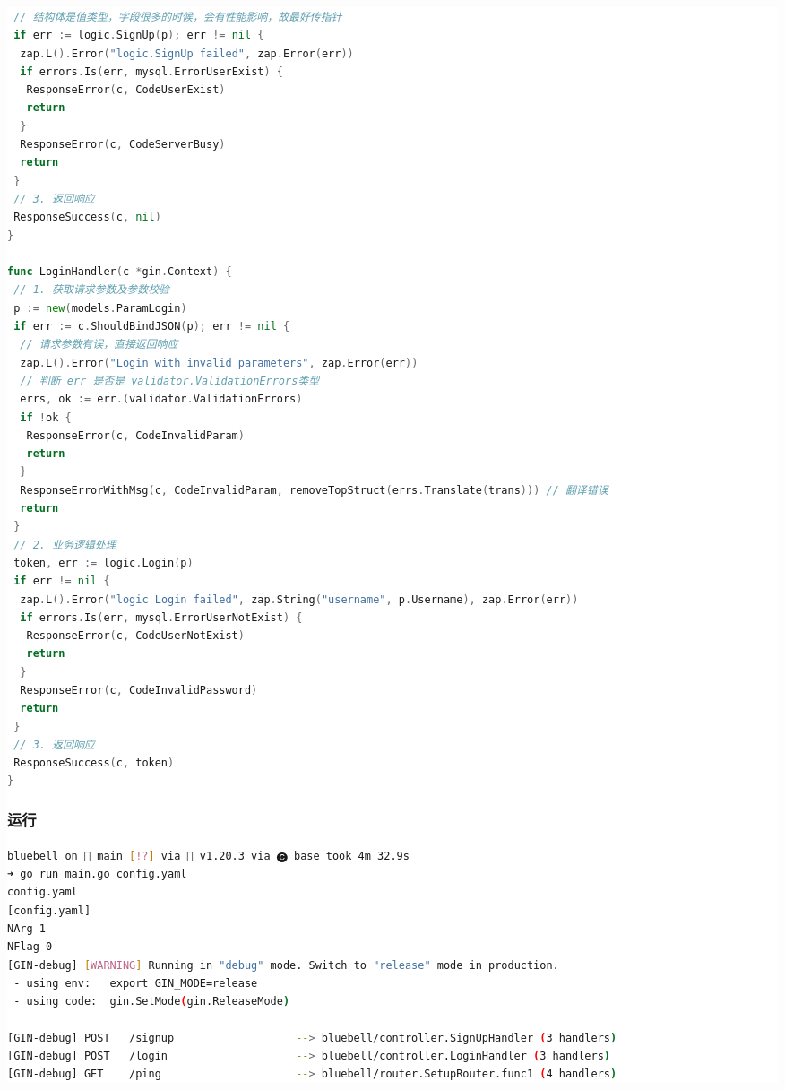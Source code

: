 ```go
 // 结构体是值类型，字段很多的时候，会有性能影响，故最好传指针
 if err := logic.SignUp(p); err != nil {
  zap.L().Error("logic.SignUp failed", zap.Error(err))
  if errors.Is(err, mysql.ErrorUserExist) {
   ResponseError(c, CodeUserExist)
   return
  }
  ResponseError(c, CodeServerBusy)
  return
 }
 // 3. 返回响应
 ResponseSuccess(c, nil)
}

func LoginHandler(c *gin.Context) {
 // 1. 获取请求参数及参数校验
 p := new(models.ParamLogin)
 if err := c.ShouldBindJSON(p); err != nil {
  // 请求参数有误，直接返回响应
  zap.L().Error("Login with invalid parameters", zap.Error(err))
  // 判断 err 是否是 validator.ValidationErrors类型
  errs, ok := err.(validator.ValidationErrors)
  if !ok {
   ResponseError(c, CodeInvalidParam)
   return
  }
  ResponseErrorWithMsg(c, CodeInvalidParam, removeTopStruct(errs.Translate(trans))) // 翻译错误
  return
 }
 // 2. 业务逻辑处理
 token, err := logic.Login(p)
 if err != nil {
  zap.L().Error("logic Login failed", zap.String("username", p.Username), zap.Error(err))
  if errors.Is(err, mysql.ErrorUserNotExist) {
   ResponseError(c, CodeUserNotExist)
   return
  }
  ResponseError(c, CodeInvalidPassword)
  return
 }
 // 3. 返回响应
 ResponseSuccess(c, token)
}

```

### 运行

```bash
bluebell on  main [!?] via 🐹 v1.20.3 via 🅒 base took 4m 32.9s 
➜ go run main.go config.yaml
config.yaml
[config.yaml]
NArg 1
NFlag 0
[GIN-debug] [WARNING] Running in "debug" mode. Switch to "release" mode in production.
 - using env:   export GIN_MODE=release
 - using code:  gin.SetMode(gin.ReleaseMode)

[GIN-debug] POST   /signup                   --> bluebell/controller.SignUpHandler (3 handlers)
[GIN-debug] POST   /login                    --> bluebell/controller.LoginHandler (3 handlers)
[GIN-debug] GET    /ping                     --> bluebell/router.SetupRouter.func1 (4 handlers)

```